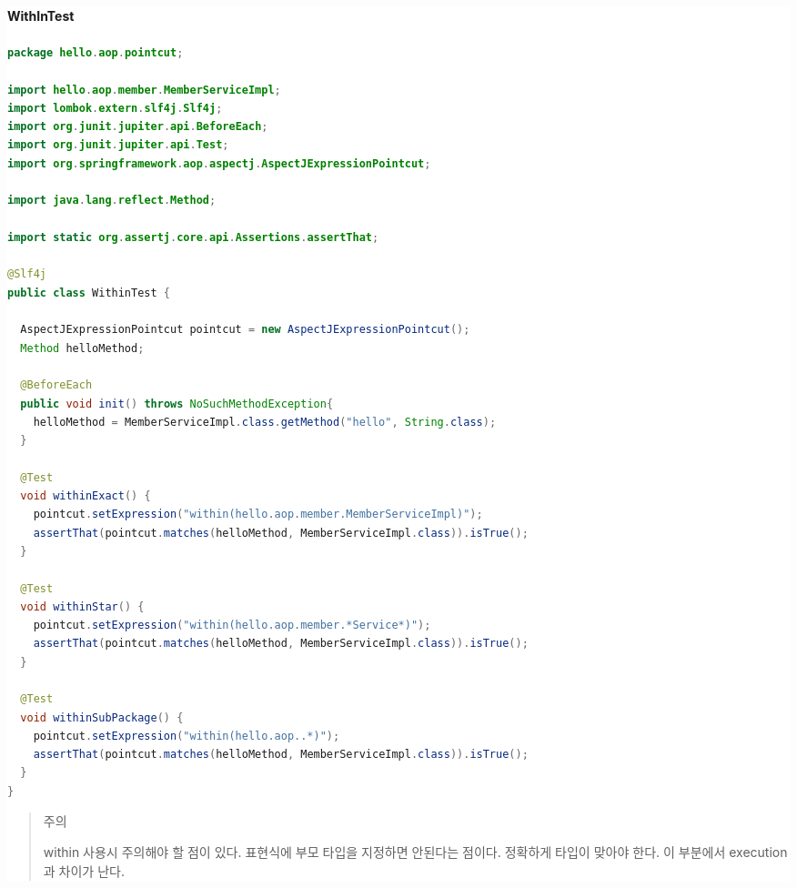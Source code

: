 #### WithInTest

```java
package hello.aop.pointcut;

import hello.aop.member.MemberServiceImpl;
import lombok.extern.slf4j.Slf4j;
import org.junit.jupiter.api.BeforeEach;
import org.junit.jupiter.api.Test;
import org.springframework.aop.aspectj.AspectJExpressionPointcut;

import java.lang.reflect.Method;

import static org.assertj.core.api.Assertions.assertThat;

@Slf4j
public class WithinTest {

  AspectJExpressionPointcut pointcut = new AspectJExpressionPointcut();
  Method helloMethod;

  @BeforeEach
  public void init() throws NoSuchMethodException{
    helloMethod = MemberServiceImpl.class.getMethod("hello", String.class);
  }

  @Test
  void withinExact() {
    pointcut.setExpression("within(hello.aop.member.MemberServiceImpl)");
    assertThat(pointcut.matches(helloMethod, MemberServiceImpl.class)).isTrue();
  }

  @Test
  void withinStar() {
    pointcut.setExpression("within(hello.aop.member.*Service*)");
    assertThat(pointcut.matches(helloMethod, MemberServiceImpl.class)).isTrue();
  }

  @Test
  void withinSubPackage() {
    pointcut.setExpression("within(hello.aop..*)");
    assertThat(pointcut.matches(helloMethod, MemberServiceImpl.class)).isTrue();
  }
}
```

> 주의
> 
> within 사용시 주의해야 할 점이 있다. 
> 표현식에 부모 타입을 지정하면 안된다는 점이다. 
> 정확하게 타입이 맞아야 한다. 이 부분에서 execution 과 차이가 난다.
